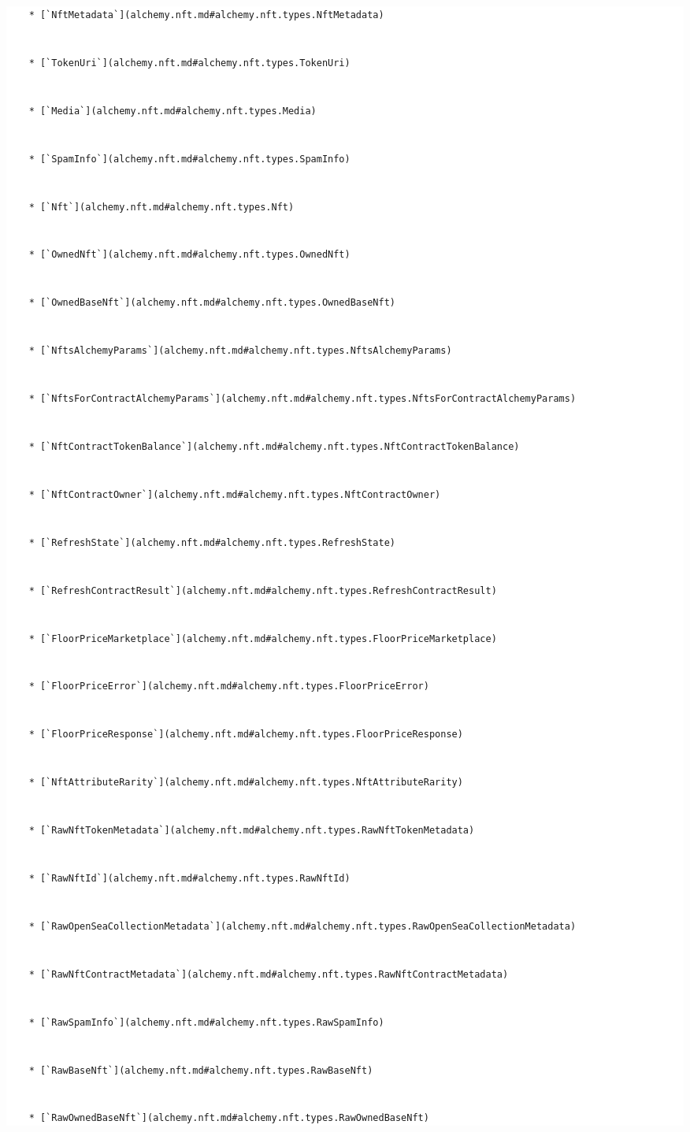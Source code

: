 
        * [`NftMetadata`](alchemy.nft.md#alchemy.nft.types.NftMetadata)


        * [`TokenUri`](alchemy.nft.md#alchemy.nft.types.TokenUri)


        * [`Media`](alchemy.nft.md#alchemy.nft.types.Media)


        * [`SpamInfo`](alchemy.nft.md#alchemy.nft.types.SpamInfo)


        * [`Nft`](alchemy.nft.md#alchemy.nft.types.Nft)


        * [`OwnedNft`](alchemy.nft.md#alchemy.nft.types.OwnedNft)


        * [`OwnedBaseNft`](alchemy.nft.md#alchemy.nft.types.OwnedBaseNft)


        * [`NftsAlchemyParams`](alchemy.nft.md#alchemy.nft.types.NftsAlchemyParams)


        * [`NftsForContractAlchemyParams`](alchemy.nft.md#alchemy.nft.types.NftsForContractAlchemyParams)


        * [`NftContractTokenBalance`](alchemy.nft.md#alchemy.nft.types.NftContractTokenBalance)


        * [`NftContractOwner`](alchemy.nft.md#alchemy.nft.types.NftContractOwner)


        * [`RefreshState`](alchemy.nft.md#alchemy.nft.types.RefreshState)


        * [`RefreshContractResult`](alchemy.nft.md#alchemy.nft.types.RefreshContractResult)


        * [`FloorPriceMarketplace`](alchemy.nft.md#alchemy.nft.types.FloorPriceMarketplace)


        * [`FloorPriceError`](alchemy.nft.md#alchemy.nft.types.FloorPriceError)


        * [`FloorPriceResponse`](alchemy.nft.md#alchemy.nft.types.FloorPriceResponse)


        * [`NftAttributeRarity`](alchemy.nft.md#alchemy.nft.types.NftAttributeRarity)


        * [`RawNftTokenMetadata`](alchemy.nft.md#alchemy.nft.types.RawNftTokenMetadata)


        * [`RawNftId`](alchemy.nft.md#alchemy.nft.types.RawNftId)


        * [`RawOpenSeaCollectionMetadata`](alchemy.nft.md#alchemy.nft.types.RawOpenSeaCollectionMetadata)


        * [`RawNftContractMetadata`](alchemy.nft.md#alchemy.nft.types.RawNftContractMetadata)


        * [`RawSpamInfo`](alchemy.nft.md#alchemy.nft.types.RawSpamInfo)


        * [`RawBaseNft`](alchemy.nft.md#alchemy.nft.types.RawBaseNft)


        * [`RawOwnedBaseNft`](alchemy.nft.md#alchemy.nft.types.RawOwnedBaseNft)

